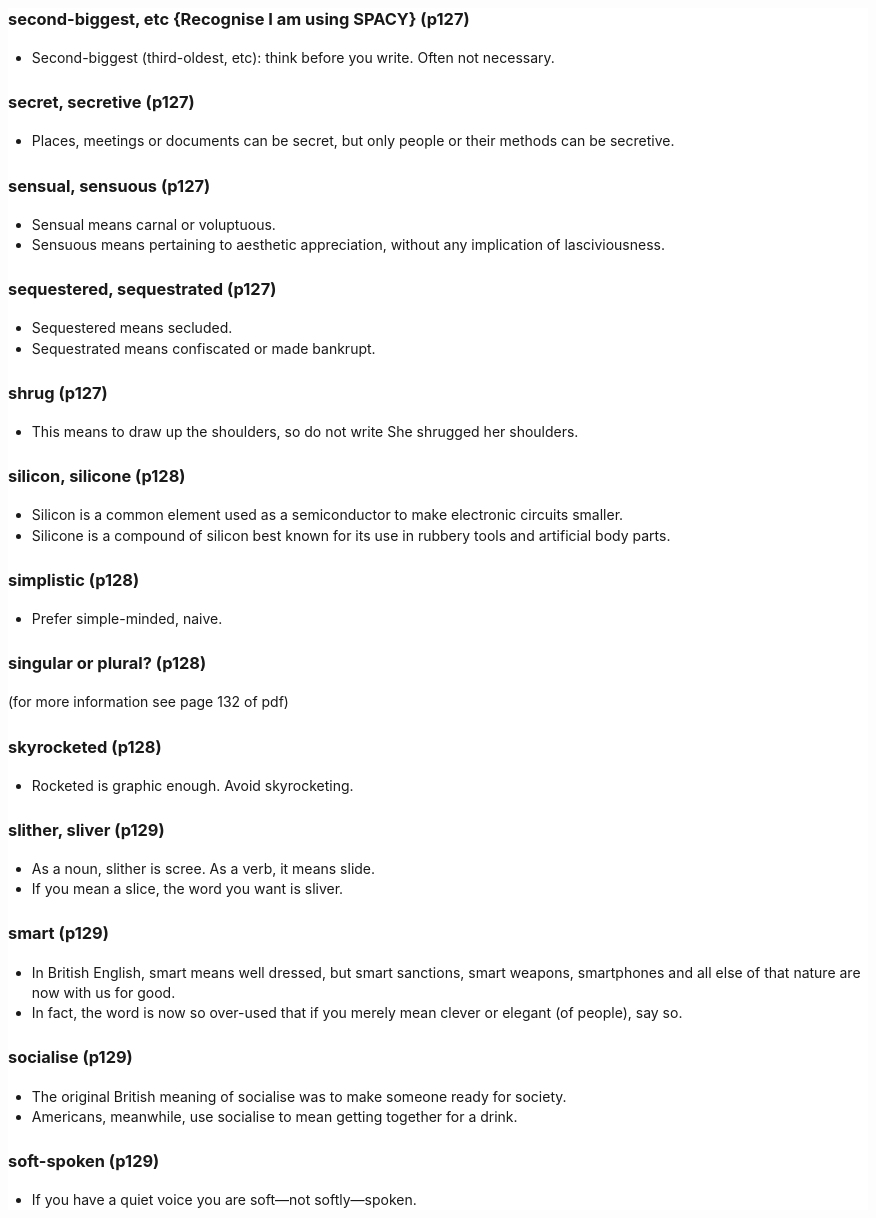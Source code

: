 ### second-biggest, etc {Recognise I am using SPACY} (p127)
* Second-biggest (third-oldest, etc): think before you write. Often not necessary.


### secret, secretive (p127)
* Places, meetings or documents can be secret, but only people or their methods can be secretive.

### sensual, sensuous (p127)
* Sensual means carnal or voluptuous. 
* Sensuous means pertaining to aesthetic appreciation, without any implication of lasciviousness.

### sequestered, sequestrated (p127)
* Sequestered means secluded. 
* Sequestrated means confiscated or made bankrupt.

### shrug (p127)
* This means to draw up the shoulders, so do not write She shrugged her shoulders.

### silicon, silicone (p128)
* Silicon is a common element used as a semiconductor to make electronic circuits smaller.
* Silicone is a compound of silicon best known for its use in rubbery tools and artificial body parts.

### simplistic (p128)
* Prefer simple-minded, naive.

### singular or plural? (p128)
(for more information see page 132 of pdf)

### skyrocketed (p128)
* Rocketed is graphic enough. Avoid skyrocketing.

### slither, sliver (p129)
* As a noun, slither is scree. As a verb, it means slide. 
* If you mean a slice, the word you want is sliver.

### smart (p129)
* In British English, smart means well dressed, but smart sanctions, smart weapons, smartphones and all else of that nature are now with us for good.
*  In fact, the word is now so over-used that if you merely mean clever or elegant (of people), say so.

### socialise (p129)
* The original British meaning of socialise was to make someone ready for society.
* Americans, meanwhile, use socialise to mean getting together for a drink.

### soft-spoken (p129) 
* If you have a quiet voice you are soft—not softly—spoken.
